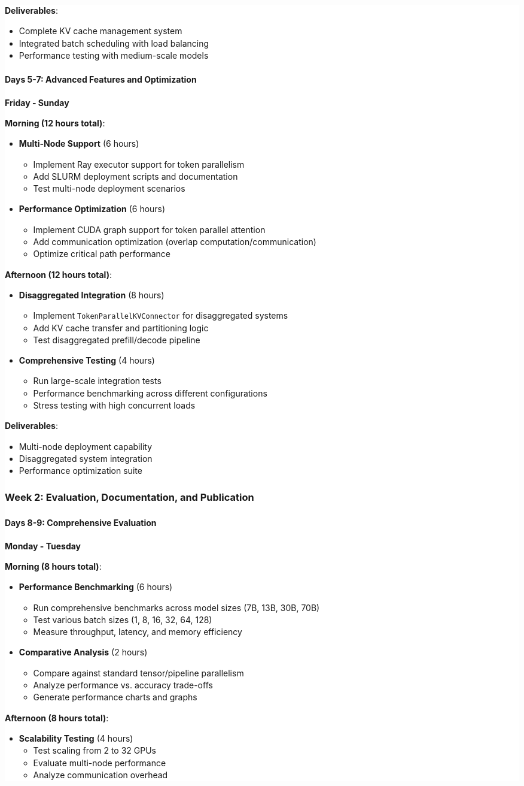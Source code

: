 **Deliverables**:
- Complete KV cache management system
- Integrated batch scheduling with load balancing
- Performance testing with medium-scale models

#### Days 5-7: Advanced Features and Optimization
**Friday - Sunday**

**Morning (12 hours total)**:
- **Multi-Node Support** (6 hours)
  - Implement Ray executor support for token parallelism
  - Add SLURM deployment scripts and documentation
  - Test multi-node deployment scenarios

- **Performance Optimization** (6 hours)
  - Implement CUDA graph support for token parallel attention
  - Add communication optimization (overlap computation/communication)
  - Optimize critical path performance

**Afternoon (12 hours total)**:
- **Disaggregated Integration** (8 hours)
  - Implement `TokenParallelKVConnector` for disaggregated systems
  - Add KV cache transfer and partitioning logic
  - Test disaggregated prefill/decode pipeline

- **Comprehensive Testing** (4 hours)
  - Run large-scale integration tests
  - Performance benchmarking across different configurations
  - Stress testing with high concurrent loads

**Deliverables**:
- Multi-node deployment capability
- Disaggregated system integration
- Performance optimization suite

### Week 2: Evaluation, Documentation, and Publication

#### Days 8-9: Comprehensive Evaluation
**Monday - Tuesday**

**Morning (8 hours total)**:
- **Performance Benchmarking** (6 hours)
  - Run comprehensive benchmarks across model sizes (7B, 13B, 30B, 70B)
  - Test various batch sizes (1, 8, 16, 32, 64, 128)
  - Measure throughput, latency, and memory efficiency

- **Comparative Analysis** (2 hours)
  - Compare against standard tensor/pipeline parallelism
  - Analyze performance vs. accuracy trade-offs
  - Generate performance charts and graphs

**Afternoon (8 hours total)**:
- **Scalability Testing** (4 hours)
  - Test scaling from 2 to 32 GPUs
  - Evaluate multi-node performance
  - Analyze communication overhead
